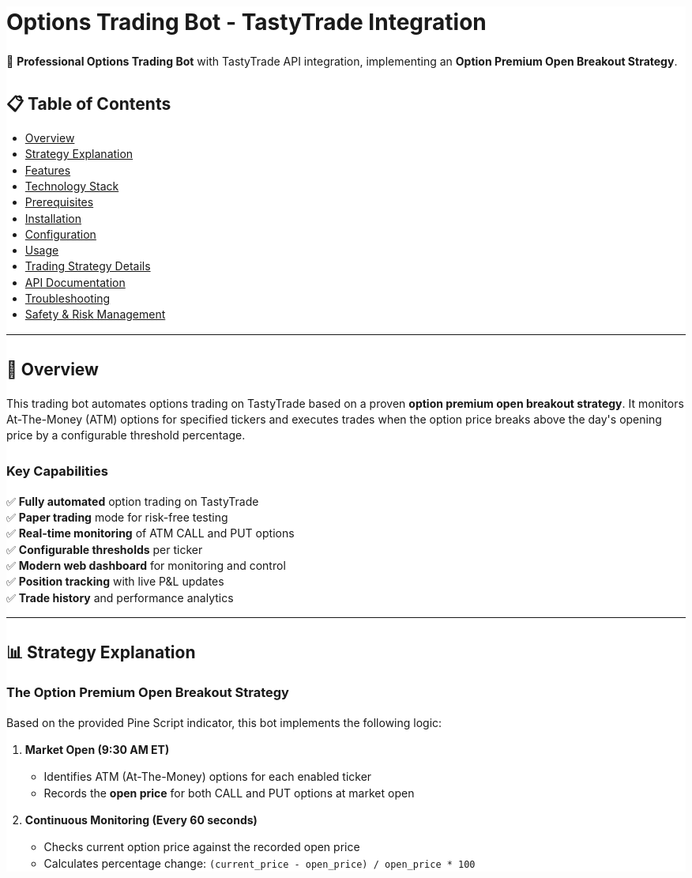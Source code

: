 # Options Trading Bot - TastyTrade Integration

🚀 **Professional Options Trading Bot** with TastyTrade API integration, implementing an **Option Premium Open Breakout Strategy**.

## 📋 Table of Contents

- [Overview](#overview)
- [Strategy Explanation](#strategy-explanation)
- [Features](#features)
- [Technology Stack](#technology-stack)
- [Prerequisites](#prerequisites)
- [Installation](#installation)
- [Configuration](#configuration)
- [Usage](#usage)
- [Trading Strategy Details](#trading-strategy-details)
- [API Documentation](#api-documentation)
- [Troubleshooting](#troubleshooting)
- [Safety & Risk Management](#safety--risk-management)

---

## 🎯 Overview

This trading bot automates options trading on TastyTrade based on a proven **option premium open breakout strategy**. It monitors At-The-Money (ATM) options for specified tickers and executes trades when the option price breaks above the day's opening price by a configurable threshold percentage.

### Key Capabilities

✅ **Fully automated** option trading on TastyTrade  
✅ **Paper trading** mode for risk-free testing  
✅ **Real-time monitoring** of ATM CALL and PUT options  
✅ **Configurable thresholds** per ticker  
✅ **Modern web dashboard** for monitoring and control  
✅ **Position tracking** with live P&L updates  
✅ **Trade history** and performance analytics  

---

## 📊 Strategy Explanation

### The Option Premium Open Breakout Strategy

Based on the provided Pine Script indicator, this bot implements the following logic:

1. **Market Open (9:30 AM ET)**
   - Identifies ATM (At-The-Money) options for each enabled ticker
   - Records the **open price** for both CALL and PUT options at market open

2. **Continuous Monitoring (Every 60 seconds)**
   - Checks current option price against the recorded open price
   - Calculates percentage change: `(current_price - open_price) / open_price * 100`
